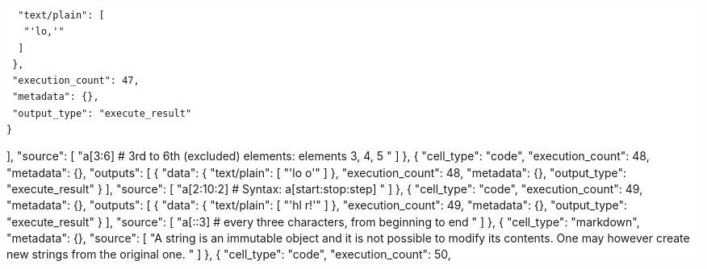       "text/plain": [
       "'lo,'"
      ]
     },
     "execution_count": 47,
     "metadata": {},
     "output_type": "execute_result"
    }
   ],
   "source": [
    "a[3:6] # 3rd to 6th (excluded) elements: elements 3, 4, 5 "
   ]
  },
  {
   "cell_type": "code",
   "execution_count": 48,
   "metadata": {},
   "outputs": [
    {
     "data": {
      "text/plain": [
       "'lo o'"
      ]
     },
     "execution_count": 48,
     "metadata": {},
     "output_type": "execute_result"
    }
   ],
   "source": [
    "a[2:10:2] # Syntax: a[start:stop:step] "
   ]
  },
  {
   "cell_type": "code",
   "execution_count": 49,
   "metadata": {},
   "outputs": [
    {
     "data": {
      "text/plain": [
       "'hl r!'"
      ]
     },
     "execution_count": 49,
     "metadata": {},
     "output_type": "execute_result"
    }
   ],
   "source": [
    "a[::3] # every three characters, from beginning to end "
   ]
  },
  {
   "cell_type": "markdown",
   "metadata": {},
   "source": [
    "A string is an immutable object and it is not possible to modify its contents. One may however create new strings from the original one. "
   ]
  },
  {
   "cell_type": "code",
   "execution_count": 50,